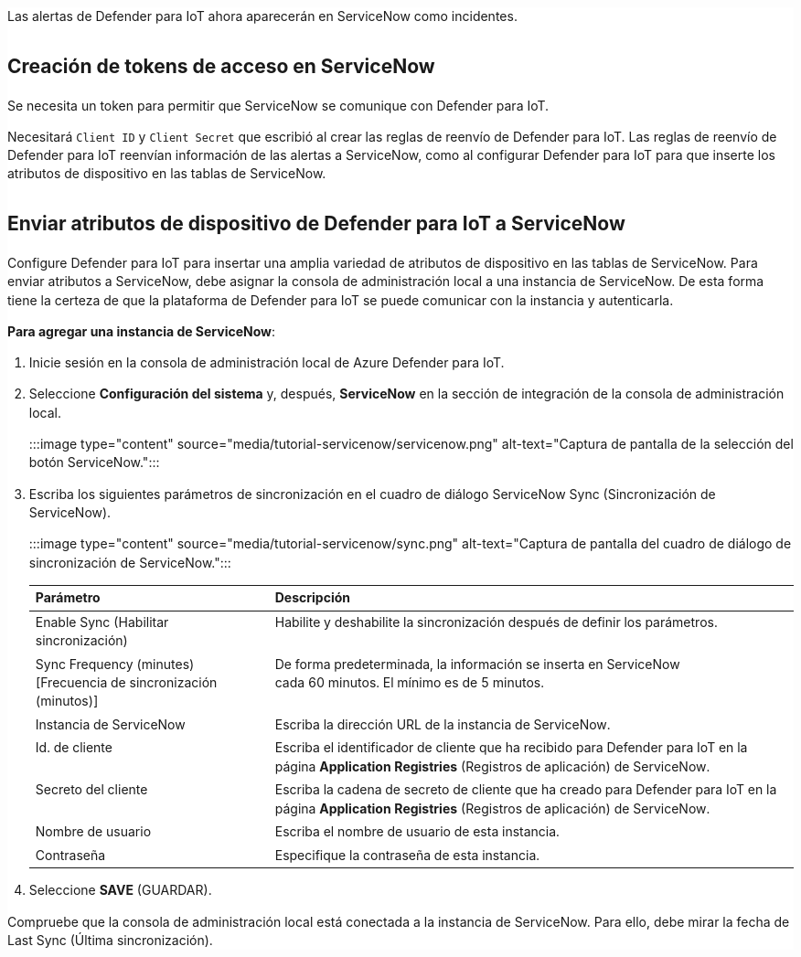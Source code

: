 Las alertas de Defender para IoT ahora aparecerán en ServiceNow como incidentes.

## <a name="create-access-tokens-in-servicenow"></a>Creación de tokens de acceso en ServiceNow

Se necesita un token para permitir que ServiceNow se comunique con Defender para IoT.

Necesitará `Client ID` y `Client Secret` que escribió al crear las reglas de reenvío de Defender para IoT. Las reglas de reenvío de Defender para IoT reenvían información de las alertas a ServiceNow, como al configurar Defender para IoT para que inserte los atributos de dispositivo en las tablas de ServiceNow.

## <a name="send-defender-for-iot-device-attributes-to-servicenow"></a>Enviar atributos de dispositivo de Defender para IoT a ServiceNow

Configure Defender para IoT para insertar una amplia variedad de atributos de dispositivo en las tablas de ServiceNow. Para enviar atributos a ServiceNow, debe asignar la consola de administración local a una instancia de ServiceNow. De esta forma tiene la certeza de que la plataforma de Defender para IoT se puede comunicar con la instancia y autenticarla.

**Para agregar una instancia de ServiceNow**:

1. Inicie sesión en la consola de administración local de Azure Defender para IoT.

1. Seleccione **Configuración del sistema** y, después, **ServiceNow** en la sección de integración de la consola de administración local.

      :::image type="content" source="media/tutorial-servicenow/servicenow.png" alt-text="Captura de pantalla de la selección del botón ServiceNow.":::

1. Escriba los siguientes parámetros de sincronización en el cuadro de diálogo ServiceNow Sync (Sincronización de ServiceNow).

    :::image type="content" source="media/tutorial-servicenow/sync.png" alt-text="Captura de pantalla del cuadro de diálogo de sincronización de ServiceNow.":::

     Parámetro | Descripción |
    |--|--|
    | Enable Sync (Habilitar sincronización) | Habilite y deshabilite la sincronización después de definir los parámetros. |
    | Sync Frequency (minutes) [Frecuencia de sincronización (minutos)] | De forma predeterminada, la información se inserta en ServiceNow cada 60 minutos. El mínimo es de 5 minutos. |
    | Instancia de ServiceNow | Escriba la dirección URL de la instancia de ServiceNow. |
    | Id. de cliente | Escriba el identificador de cliente que ha recibido para Defender para IoT en la página **Application Registries** (Registros de aplicación) de ServiceNow. |
    | Secreto del cliente | Escriba la cadena de secreto de cliente que ha creado para Defender para IoT en la página **Application Registries** (Registros de aplicación) de ServiceNow. |
    | Nombre de usuario | Escriba el nombre de usuario de esta instancia. |
    | Contraseña | Especifique la contraseña de esta instancia. |

1. Seleccione **SAVE** (GUARDAR).

Compruebe que la consola de administración local está conectada a la instancia de ServiceNow. Para ello, debe mirar la fecha de Last Sync (Última sincronización).
